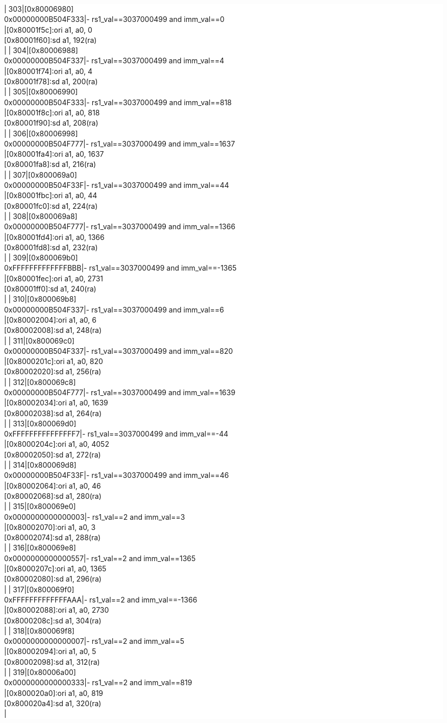 | 303|[0x80006980]<br>0x00000000B504F333|- rs1_val==3037000499 and imm_val==0<br>                                                                                                                                                              |[0x80001f5c]:ori a1, a0, 0<br> [0x80001f60]:sd a1, 192(ra)<br>       |
| 304|[0x80006988]<br>0x00000000B504F337|- rs1_val==3037000499 and imm_val==4<br>                                                                                                                                                              |[0x80001f74]:ori a1, a0, 4<br> [0x80001f78]:sd a1, 200(ra)<br>       |
| 305|[0x80006990]<br>0x00000000B504F333|- rs1_val==3037000499 and imm_val==818<br>                                                                                                                                                            |[0x80001f8c]:ori a1, a0, 818<br> [0x80001f90]:sd a1, 208(ra)<br>     |
| 306|[0x80006998]<br>0x00000000B504F777|- rs1_val==3037000499 and imm_val==1637<br>                                                                                                                                                           |[0x80001fa4]:ori a1, a0, 1637<br> [0x80001fa8]:sd a1, 216(ra)<br>    |
| 307|[0x800069a0]<br>0x00000000B504F33F|- rs1_val==3037000499 and imm_val==44<br>                                                                                                                                                             |[0x80001fbc]:ori a1, a0, 44<br> [0x80001fc0]:sd a1, 224(ra)<br>      |
| 308|[0x800069a8]<br>0x00000000B504F777|- rs1_val==3037000499 and imm_val==1366<br>                                                                                                                                                           |[0x80001fd4]:ori a1, a0, 1366<br> [0x80001fd8]:sd a1, 232(ra)<br>    |
| 309|[0x800069b0]<br>0xFFFFFFFFFFFFFBBB|- rs1_val==3037000499 and imm_val==-1365<br>                                                                                                                                                          |[0x80001fec]:ori a1, a0, 2731<br> [0x80001ff0]:sd a1, 240(ra)<br>    |
| 310|[0x800069b8]<br>0x00000000B504F337|- rs1_val==3037000499 and imm_val==6<br>                                                                                                                                                              |[0x80002004]:ori a1, a0, 6<br> [0x80002008]:sd a1, 248(ra)<br>       |
| 311|[0x800069c0]<br>0x00000000B504F337|- rs1_val==3037000499 and imm_val==820<br>                                                                                                                                                            |[0x8000201c]:ori a1, a0, 820<br> [0x80002020]:sd a1, 256(ra)<br>     |
| 312|[0x800069c8]<br>0x00000000B504F777|- rs1_val==3037000499 and imm_val==1639<br>                                                                                                                                                           |[0x80002034]:ori a1, a0, 1639<br> [0x80002038]:sd a1, 264(ra)<br>    |
| 313|[0x800069d0]<br>0xFFFFFFFFFFFFFFF7|- rs1_val==3037000499 and imm_val==-44<br>                                                                                                                                                            |[0x8000204c]:ori a1, a0, 4052<br> [0x80002050]:sd a1, 272(ra)<br>    |
| 314|[0x800069d8]<br>0x00000000B504F33F|- rs1_val==3037000499 and imm_val==46<br>                                                                                                                                                             |[0x80002064]:ori a1, a0, 46<br> [0x80002068]:sd a1, 280(ra)<br>      |
| 315|[0x800069e0]<br>0x0000000000000003|- rs1_val==2 and imm_val==3<br>                                                                                                                                                                       |[0x80002070]:ori a1, a0, 3<br> [0x80002074]:sd a1, 288(ra)<br>       |
| 316|[0x800069e8]<br>0x0000000000000557|- rs1_val==2 and imm_val==1365<br>                                                                                                                                                                    |[0x8000207c]:ori a1, a0, 1365<br> [0x80002080]:sd a1, 296(ra)<br>    |
| 317|[0x800069f0]<br>0xFFFFFFFFFFFFFAAA|- rs1_val==2 and imm_val==-1366<br>                                                                                                                                                                   |[0x80002088]:ori a1, a0, 2730<br> [0x8000208c]:sd a1, 304(ra)<br>    |
| 318|[0x800069f8]<br>0x0000000000000007|- rs1_val==2 and imm_val==5<br>                                                                                                                                                                       |[0x80002094]:ori a1, a0, 5<br> [0x80002098]:sd a1, 312(ra)<br>       |
| 319|[0x80006a00]<br>0x0000000000000333|- rs1_val==2 and imm_val==819<br>                                                                                                                                                                     |[0x800020a0]:ori a1, a0, 819<br> [0x800020a4]:sd a1, 320(ra)<br>     |
